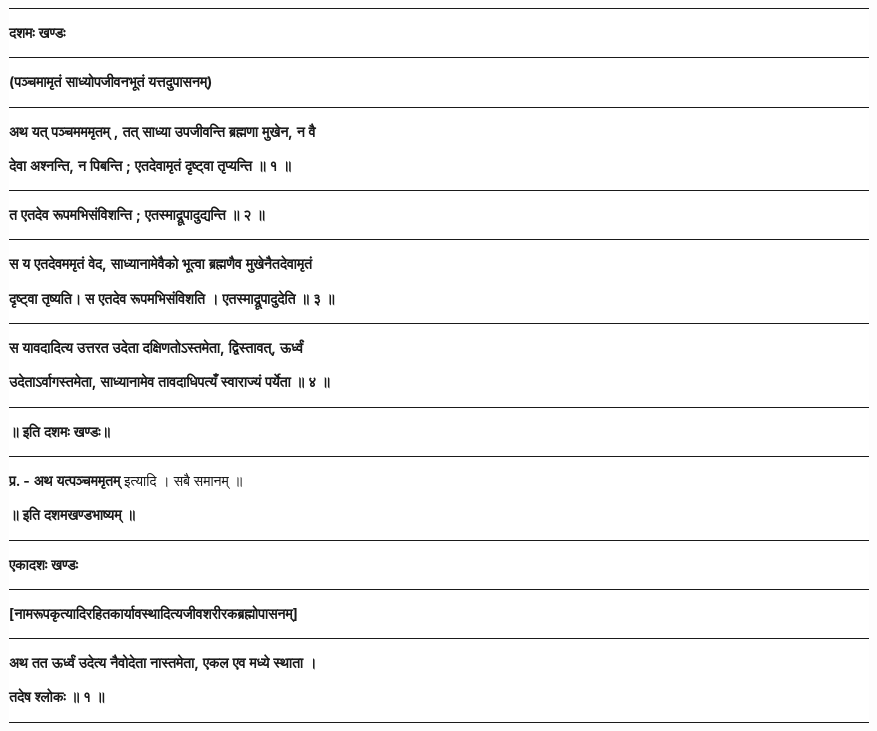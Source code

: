 ****

**दशमः** **खण्डः**

****

**(पञ्चमामृतं** **साध्योपजीवनभूतं** **यत्तदुपासनम्)**

****

**अथ** **यत्** **पञ्चमममृतम्** **,** **तत्** **साध्या** **उपजीवन्ति** **ब्रह्मणा** **मुखेन,** **न** **वै**

**देवा** **अश्नन्ति,** **न** **पिबन्ति** **;** **एतदेवामृतं** **दृष्ट्वा** **तृप्यन्ति** **॥** **१** **॥**

****

**त** **एतदेव** **रूपमभिसंविशन्ति** **;** **एतस्माद्रूपादुद्यन्ति** **॥** **२** **॥**

****

**स** **य** **एतदेवममृतं** **वेद,** **साध्यानामेवैको** **भूत्वा** **ब्रह्मणैव** **मुखेनैतदेवामृतं**

**दृष्ट्वा** **तृष्यति।** **स** **एतदेव** **रूपमभिसंविशति** **।** **एतस्माद्रूपादुदेति** **॥** **३** **॥**

****

**स** **यावदादित्य** **उत्तरत** **उदेता** **दक्षिणतोऽस्तमेता,** **द्विस्तावत्,** **ऊर्ध्वं**

**उदेताऽर्वागस्तमेता,** **साध्यानामेव** **तावदाधिपत्यँ** **स्वाराज्यं** **पर्येता** **॥** **४** **॥**

****

**॥** **इति** **दशमः** **खण्डः॥**

****

**प्र. -** **अथ** **यत्पञ्चममृतम्** इत्यादि । सबै समानम् ॥

**॥** **इति** **दशमखण्डभाष्यम्** **॥**

****

**एकादशः** **खण्डः**

****

**\[नामरूपकृत्यादिरहितकार्यावस्थादित्यजीवशरीरकब्रह्मोपासनम्\]**

****

**अथ** **तत** **ऊर्ध्वं** **उदेत्य** **नैवोदेता** **नास्तमेता,** **एकल** **एव** **मध्ये** **स्थाता** **।**

**तदेष** **श्लोकः** **॥** **१** **॥**

****
